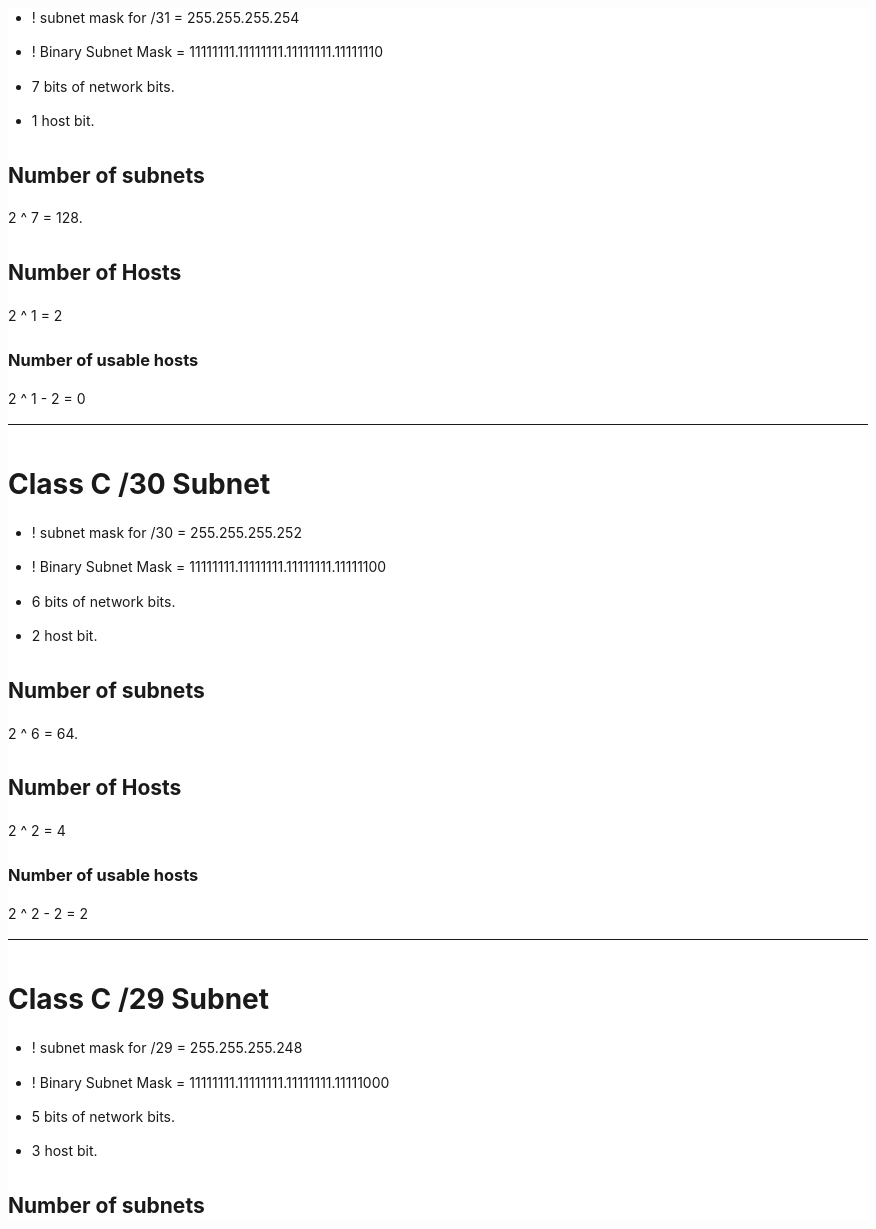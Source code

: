 - ! subnet mask for /31 = 255.255.255.254
- ! Binary Subnet Mask = 11111111.11111111.11111111.11111110

- 7 bits of network bits.
- 1 host bit.

## Number of subnets

2 ^ 7 = 128.

## Number of Hosts

2 ^ 1 = 2

### Number of usable hosts

2 ^ 1 - 2 = 0

---
# Class C /30 Subnet

- ! subnet mask for /30 = 255.255.255.252
- ! Binary Subnet Mask = 11111111.11111111.11111111.11111100

- 6 bits of network bits.
- 2 host bit.

## Number of subnets

2 ^ 6 = 64.

## Number of Hosts

2 ^ 2 = 4

### Number of usable hosts

2 ^ 2 - 2 = 2

---
# Class C /29 Subnet

- ! subnet mask for /29 = 255.255.255.248
- ! Binary Subnet Mask = 11111111.11111111.11111111.11111000

- 5 bits of network bits.
- 3 host bit.

## Number of subnets
